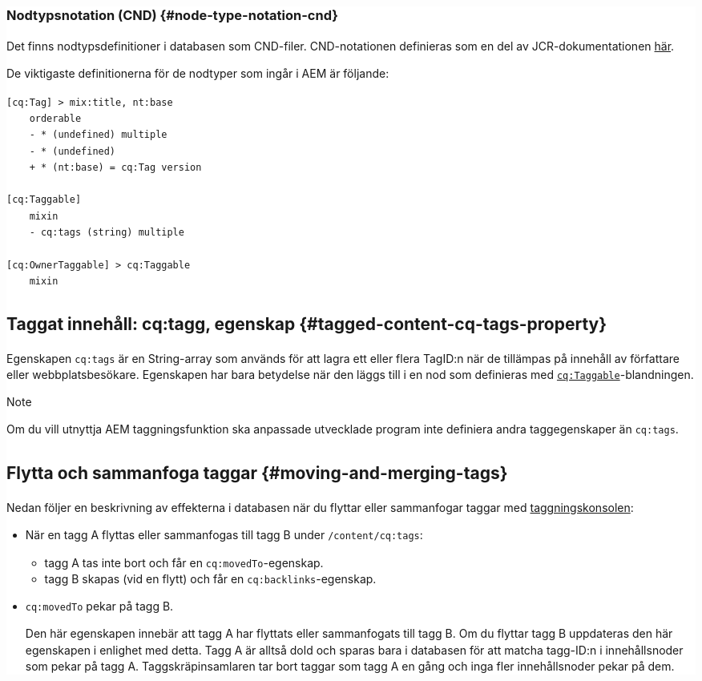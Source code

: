 >



### Nodtypsnotation (CND) {#node-type-notation-cnd}

Det finns nodtypsdefinitioner i databasen som CND-filer. CND-notationen definieras som en del av JCR-dokumentationen [här](https://jackrabbit.apache.org/node-type-notation.html).

De viktigaste definitionerna för de nodtyper som ingår i AEM är följande:

```xml
[cq:Tag] > mix:title, nt:base
    orderable
    - * (undefined) multiple
    - * (undefined)
    + * (nt:base) = cq:Tag version

[cq:Taggable]
    mixin
    - cq:tags (string) multiple

[cq:OwnerTaggable] > cq:Taggable
    mixin
```

## Taggat innehåll: cq:tagg, egenskap {#tagged-content-cq-tags-property}

Egenskapen `cq:tags` är en String-array som används för att lagra ett eller flera TagID:n när de tillämpas på innehåll av författare eller webbplatsbesökare. Egenskapen har bara betydelse när den läggs till i en nod som definieras med [`cq:Taggable`](#taggable-content-cq-taggable-mixin)-blandningen.

>[!NOTE]
>
>Om du vill utnyttja AEM taggningsfunktion ska anpassade utvecklade program inte definiera andra taggegenskaper än `cq:tags`.

## Flytta och sammanfoga taggar {#moving-and-merging-tags}

Nedan följer en beskrivning av effekterna i databasen när du flyttar eller sammanfogar taggar med [taggningskonsolen](/help/sites-administering/tags.md):

* När en tagg A flyttas eller sammanfogas till tagg B under `/content/cq:tags`:

   * tagg A tas inte bort och får en `cq:movedTo`-egenskap.
   * tagg B skapas (vid en flytt) och får en `cq:backlinks`-egenskap.

* `cq:movedTo` pekar på tagg B.

   Den här egenskapen innebär att tagg A har flyttats eller sammanfogats till tagg B. Om du flyttar tagg B uppdateras den här egenskapen i enlighet med detta. Tagg A är alltså dold och sparas bara i databasen för att matcha tagg-ID:n i innehållsnoder som pekar på tagg A. Taggskräpinsamlaren tar bort taggar som tagg A en gång och inga fler innehållsnoder pekar på dem.
